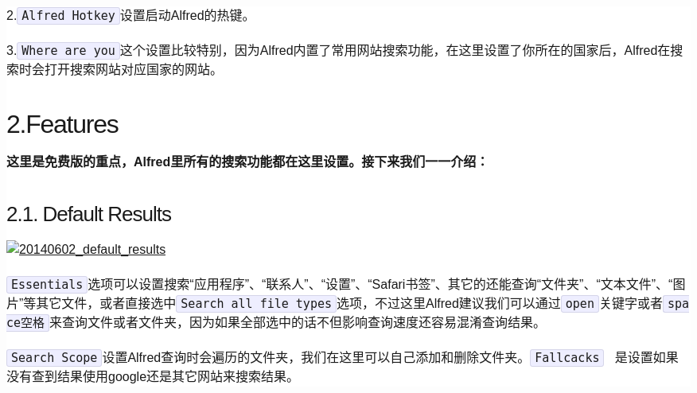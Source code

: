 <p style="margin: 20px 0px; padding: 0px; font-family: Helvetica, Arial, sans-serif; font-size: 16px; line-height: 24px;">
  2.<code style="margin: 0px; padding: 1px 5px; border: 1px solid #d5d5e9; background-color: #eeeeff; border-top-left-radius: 3px; border-top-right-radius: 3px; border-bottom-right-radius: 3px; border-bottom-left-radius: 3px; font-size: 15px;">Alfred Hotkey</code>设置启动Alfred的热键。
</p>

<p style="margin: 20px 0px; padding: 0px; font-family: Helvetica, Arial, sans-serif; font-size: 16px; line-height: 24px;">
  3.<code style="margin: 0px; padding: 1px 5px; border: 1px solid #d5d5e9; background-color: #eeeeff; border-top-left-radius: 3px; border-top-right-radius: 3px; border-bottom-right-radius: 3px; border-bottom-left-radius: 3px; font-size: 15px;">Where are you</code>这个设置比较特别，因为Alfred内置了常用网站搜索功能，在这里设置了你所在的国家后，Alfred在搜索时会打开搜索网站对应国家的网站。
</p>

<h2 id="features" style="margin: 40px 0px 20px; padding: 0px; font-size: 32px; font-weight: 300; line-height: 1; letter-spacing: -1.25px; font-family: Helvetica, Arial, sans-serif;">
  2.Features
</h2>

<p style="margin: 20px 0px; padding: 0px; font-family: Helvetica, Arial, sans-serif; font-size: 16px; line-height: 24px;">
  <strong style="margin: 0px; padding: 0px;">这里是免费版的重点，Alfred里所有的搜索功能都在这里设置。接下来我们一一介绍：</strong>
</p>

<h3 id="default-results" style="margin: 40px 0px 20px; padding: 0px; font-size: 26px; font-weight: 300; line-height: 1; letter-spacing: -1px; font-family: Helvetica, Arial, sans-serif;">
  2.1. Default Results
</h3>

<p style="margin: 20px 0px; padding: 0px; font-family: Helvetica, Arial, sans-serif; font-size: 16px; line-height: 24px;">
  <a href="http://cache.maoshu.cc//wp-content/uploads/2014/11/20140602_default_results.png"><img class="attachment-full" src="http://cache.maoshu.cc//wp-content/uploads/2014/11/20140602_default_results.png" alt="20140602_default_results" width="800" height="488" /></a>
</p>

<p style="margin: 20px 0px; padding: 0px; font-family: Helvetica, Arial, sans-serif; font-size: 16px; line-height: 24px;">
  <code style="margin: 0px; padding: 1px 5px; border: 1px solid #d5d5e9; background-color: #eeeeff; border-top-left-radius: 3px; border-top-right-radius: 3px; border-bottom-right-radius: 3px; border-bottom-left-radius: 3px; font-size: 15px;">Essentials</code>选项可以设置搜索“应用程序”、“联系人”、“设置”、“Safari书签”、其它的还能查询“文件夹”、“文本文件”、“图片”等其它文件，或者直接选中<code style="margin: 0px; padding: 1px 5px; border: 1px solid #d5d5e9; background-color: #eeeeff; border-top-left-radius: 3px; border-top-right-radius: 3px; border-bottom-right-radius: 3px; border-bottom-left-radius: 3px; font-size: 15px;">Search all file types</code>选项，不过这里Alfred建议我们可以通过<code style="margin: 0px; padding: 1px 5px; border: 1px solid #d5d5e9; background-color: #eeeeff; border-top-left-radius: 3px; border-top-right-radius: 3px; border-bottom-right-radius: 3px; border-bottom-left-radius: 3px; font-size: 15px;">open</code>关键字或者<code style="margin: 0px; padding: 1px 5px; border: 1px solid #d5d5e9; background-color: #eeeeff; border-top-left-radius: 3px; border-top-right-radius: 3px; border-bottom-right-radius: 3px; border-bottom-left-radius: 3px; font-size: 15px;">space空格</code>来查询文件或者文件夹，因为如果全部选中的话不但影响查询速度还容易混淆查询结果。
</p>

<p style="margin: 20px 0px; padding: 0px; font-family: Helvetica, Arial, sans-serif; font-size: 16px; line-height: 24px;">
  <code style="margin: 0px; padding: 1px 5px; border: 1px solid #d5d5e9; background-color: #eeeeff; border-top-left-radius: 3px; border-top-right-radius: 3px; border-bottom-right-radius: 3px; border-bottom-left-radius: 3px; font-size: 15px;">Search Scope</code>设置Alfred查询时会遍历的文件夹，我们在这里可以自己添加和删除文件夹。<code style="margin: 0px; padding: 1px 5px; border: 1px solid #d5d5e9; background-color: #eeeeff; border-top-left-radius: 3px; border-top-right-radius: 3px; border-bottom-right-radius: 3px; border-bottom-left-radius: 3px; font-size: 15px;">Fallcacks</code>  <img src="http://www.alfredapp.com/images/pp_icon.png" alt="" /> 是设置如果没有查到结果使用google还是其它网站来搜索结果。
</p>
